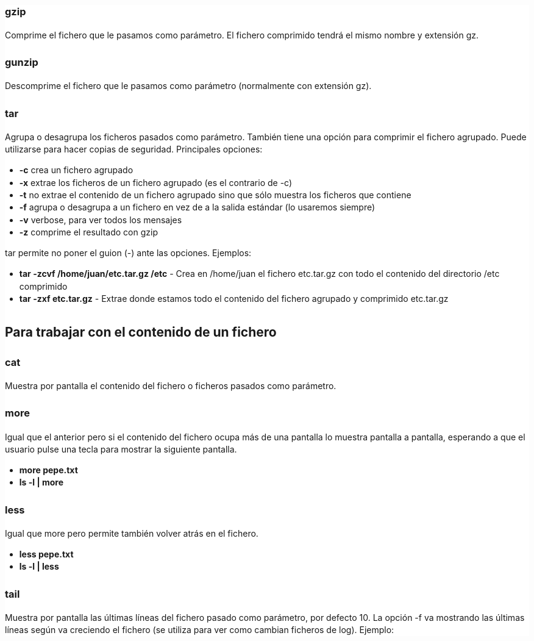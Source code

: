 ### gzip

Comprime el fichero que le pasamos como parámetro. El fichero comprimido tendrá el mismo nombre y extensión gz.

### gunzip

Descomprime el fichero que le pasamos como parámetro (normalmente con extensión gz).

### tar

Agrupa o desagrupa los ficheros pasados como parámetro. También tiene una opción para comprimir el fichero agrupado. Puede utilizarse para hacer copias de seguridad. Principales opciones:

- **-c** crea un fichero agrupado
- **-x** extrae los ficheros de un fichero agrupado (es el contrario de -c)
- **-t** no extrae el contenido de un fichero agrupado sino que sólo muestra los ficheros que contiene
- **-f** agrupa o desagrupa a un fichero en vez de a la salida estándar (lo usaremos siempre)
- **-v** verbose, para ver todos los mensajes
- **-z** comprime el resultado con gzip

tar permite no poner el guion (-) ante las opciones. Ejemplos:

- **tar -zcvf /home/juan/etc.tar.gz /etc** - Crea en /home/juan el fichero etc.tar.gz con todo el contenido del directorio /etc comprimido
- **tar -zxf etc.tar.gz** - Extrae donde estamos todo el contenido del fichero agrupado y comprimido etc.tar.gz

## Para trabajar con el contenido de un fichero

### cat

Muestra por pantalla el contenido del fichero o ficheros pasados como parámetro.

### more

Igual que el anterior pero si el contenido del fichero ocupa más de una pantalla lo muestra pantalla a pantalla, esperando a que el usuario pulse una tecla para mostrar la siguiente pantalla.

- **more pepe.txt**
- **ls -l \| more**

### less

Igual que more pero permite también volver atrás en el fichero.

- **less pepe.txt**
- **ls -l \| less**

### tail

Muestra por pantalla las últimas líneas del fichero pasado como parámetro, por defecto 10. La opción -f va mostrando las últimas líneas según va creciendo el fichero (se utiliza para ver como cambian ficheros de log). Ejemplo:
